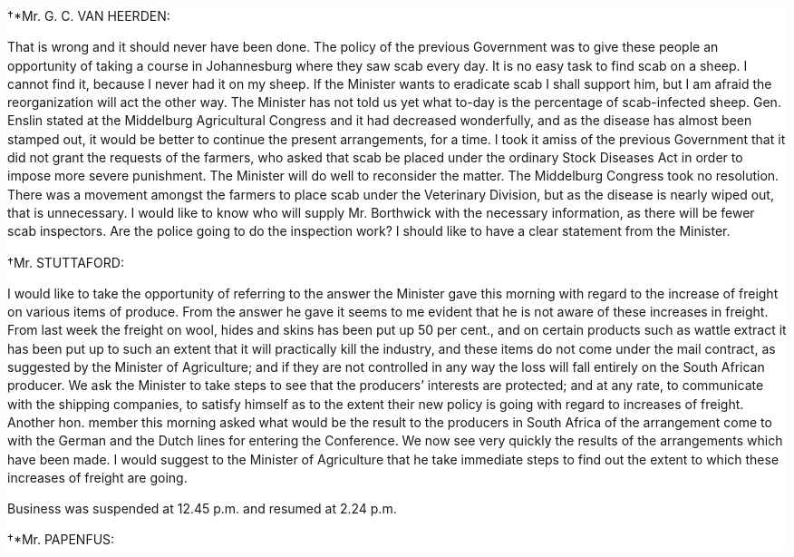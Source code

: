 <speech by="#van_heerden">

<from>&#x2020;*Mr. <person refersTo="hansard_za">G. C. VAN HEERDEN</person>:</from>

<p>That is wrong and it should never have been done. The policy of the previous Government was to give these people an opportunity of taking a course in Johannesburg where they saw scab every day. It is no easy task to find scab on a sheep. I cannot find it, because I never had it on my sheep. If the Minister wants to eradicate scab I shall support him, but I am afraid the reorganization will act the other way. The Minister has not told us yet what to-day is the percentage of scab-infected sheep. Gen. Enslin stated at the Middelburg Agricultural Congress and it had decreased wonderfully, and as the disease has almost been stamped out, it would be better to continue the present arrangements, for a time. I took it amiss of the previous Government that it did not grant the requests of the farmers, who asked that scab be placed under the ordinary Stock Diseases Act in order to impose more severe punishment. The Minister will do well to reconsider the matter. The Middelburg Congress took no resolution. There was a movement amongst the farmers to place scab under the Veterinary Division, but as the disease is nearly wiped out, that is unnecessary. I would like to know who will supply Mr. Borthwick with the necessary information, as there will be fewer scab inspectors. Are the police going to do the inspection work? I should like to have a clear statement from the Minister.</p>

</speech>

<speech by="#stuttaford">

<from>&#x2020;Mr. <person refersTo="hansard_za">STUTTAFORD</person>:</from>

<p>I would like to take the opportunity of referring to the answer the Minister gave this morning with regard to the increase of freight on various items of produce. From the answer he gave it seems to me evident that he is not aware of these increases in freight. From last week the freight on wool, hides and skins has been put up 50 per cent., and on certain products such as wattle extract it has been put up to such an extent that it will practically kill the industry, and these items do not come under the mail contract, as suggested by the Minister of Agriculture; and if they are not controlled in any way the loss will fall entirely on the South African producer. We ask the Minister to take steps to see that the producers&#x2019; interests are protected; and at any rate, to communicate with the shipping companies, to satisfy himself as to the extent their new policy is going with regard to increases of freight. Another hon. member this morning asked what would be the result to the producers in South Africa of the arrangement come to with the German and the Dutch lines for entering the Conference. We now see very quickly the results of the arrangements which have been made. I would suggest to the Minister of Agriculture that he take immediate steps to find out the extent to which these increases of freight are going.</p>

<p>Business was suspended at 12.45 p.m. and resumed at 2.24 p.m.</p>

</speech>

<speech by="#papenfus">

<from>&#x2020;*Mr. <person refersTo="hansard_za">PAPENFUS</person>:</from>
